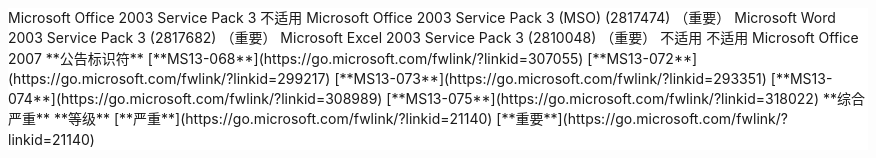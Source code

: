 </td>
</tr>
<tr>
<td style="border:1px solid black;">
Microsoft Office 2003 Service Pack 3
</td>
<td style="border:1px solid black;">
不适用
</td>
<td style="border:1px solid black;">
Microsoft Office 2003 Service Pack 3  
(MSO)  
(2817474)  
（重要）  
Microsoft Word 2003 Service Pack 3  
(2817682)  
（重要）
</td>
<td style="border:1px solid black;">
Microsoft Excel 2003 Service Pack 3  
(2810048)  
（重要）
</td>
<td style="border:1px solid black;">
不适用
</td>
<td style="border:1px solid black;">
不适用
</td>
</tr>
<tr>
<th colspan="6" style="border:1px solid black;">
Microsoft Office 2007
</th>
</tr>
<tr class="alternateRow">
<td style="border:1px solid black;">
**公告标识符**
</td>
<td style="border:1px solid black;">
[**MS13-068**](https://go.microsoft.com/fwlink/?linkid=307055)
</td>
<td style="border:1px solid black;">
[**MS13-072**](https://go.microsoft.com/fwlink/?linkid=299217)
</td>
<td style="border:1px solid black;">
[**MS13-073**](https://go.microsoft.com/fwlink/?linkid=293351)
</td>
<td style="border:1px solid black;">
[**MS13-074**](https://go.microsoft.com/fwlink/?linkid=308989)
</td>
<td style="border:1px solid black;">
[**MS13-075**](https://go.microsoft.com/fwlink/?linkid=318022)
</td>
</tr>
<tr>
<td style="border:1px solid black;">
**综合严重** **等级**
</td>
<td style="border:1px solid black;">
[**严重**](https://go.microsoft.com/fwlink/?linkid=21140)
</td>
<td style="border:1px solid black;">
[**重要**](https://go.microsoft.com/fwlink/?linkid=21140)